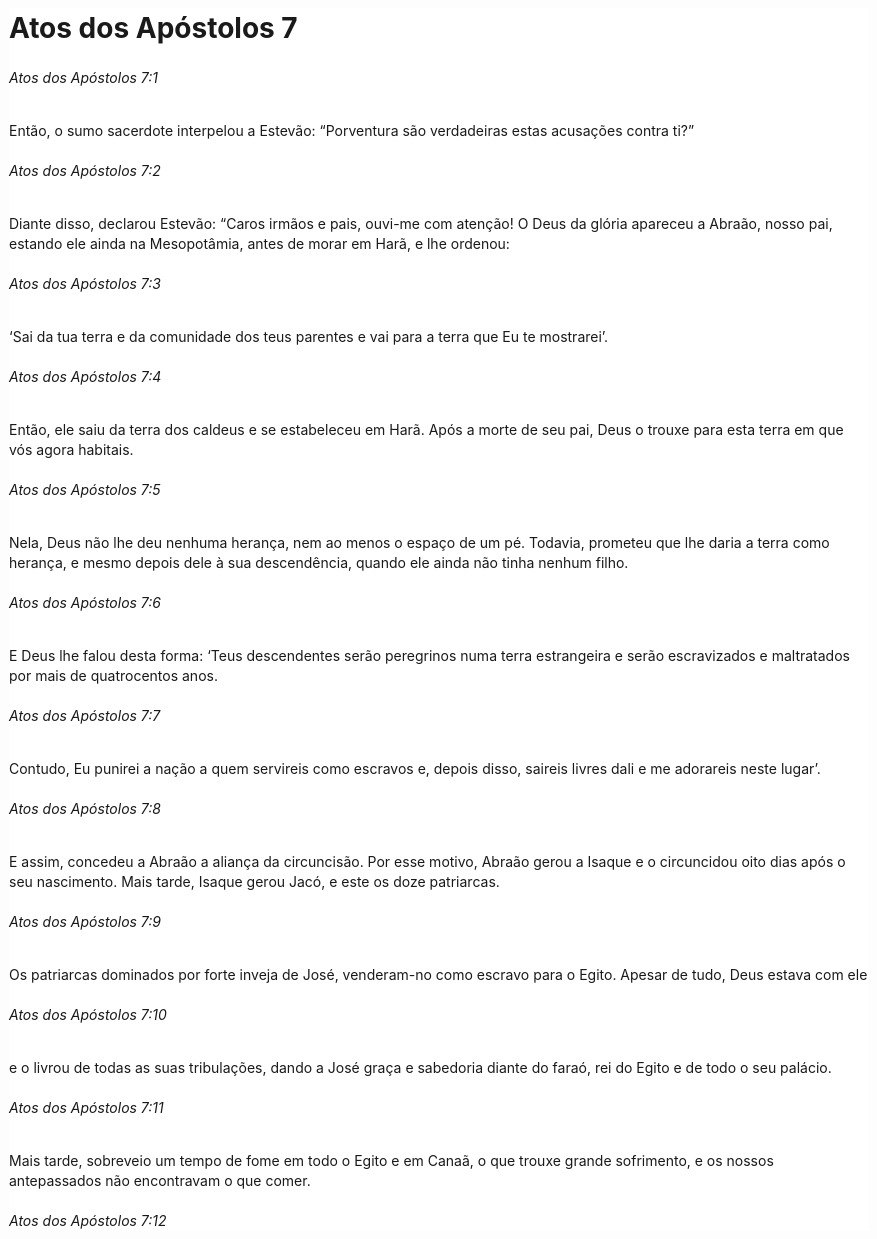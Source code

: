 # Atos dos Apóstolos 7

###### Atos dos Apóstolos 7:1

Então, o sumo sacerdote interpelou a Estevão: “Porventura são verdadeiras estas acusações contra ti?”

###### Atos dos Apóstolos 7:2

Diante disso, declarou Estevão: “Caros irmãos e pais, ouvi-me com atenção! O Deus da glória apareceu a Abraão, nosso pai, estando ele ainda na Mesopotâmia, antes de morar em Harã, e lhe ordenou:

###### Atos dos Apóstolos 7:3

‘Sai da tua terra e da comunidade dos teus parentes e vai para a terra que Eu te mostrarei’.

###### Atos dos Apóstolos 7:4

Então, ele saiu da terra dos caldeus e se estabeleceu em Harã. Após a morte de seu pai, Deus o trouxe para esta terra em que vós agora habitais.

###### Atos dos Apóstolos 7:5

Nela, Deus não lhe deu nenhuma herança, nem ao menos o espaço de um pé. Todavia, prometeu que lhe daria a terra como herança, e mesmo depois dele à sua descendência, quando ele ainda não tinha nenhum filho.

###### Atos dos Apóstolos 7:6

E Deus lhe falou desta forma: ‘Teus descendentes serão peregrinos numa terra estrangeira e serão escravizados e maltratados por mais de quatrocentos anos.

###### Atos dos Apóstolos 7:7

Contudo, Eu punirei a nação a quem servireis como escravos e, depois disso, saireis livres dali e me adorareis neste lugar’.

###### Atos dos Apóstolos 7:8

E assim, concedeu a Abraão a aliança da circuncisão. Por esse motivo, Abraão gerou a Isaque e o circuncidou oito dias após o seu nascimento. Mais tarde, Isaque gerou Jacó, e este os doze patriarcas.

###### Atos dos Apóstolos 7:9

Os patriarcas dominados por forte inveja de José, venderam-no como escravo para o Egito. Apesar de tudo, Deus estava com ele

###### Atos dos Apóstolos 7:10

e o livrou de todas as suas tribulações, dando a José graça e sabedoria diante do faraó, rei do Egito e de todo o seu palácio.

###### Atos dos Apóstolos 7:11

Mais tarde, sobreveio um tempo de fome em todo o Egito e em Canaã, o que trouxe grande sofrimento, e os nossos antepassados não encontravam o que comer.

###### Atos dos Apóstolos 7:12
